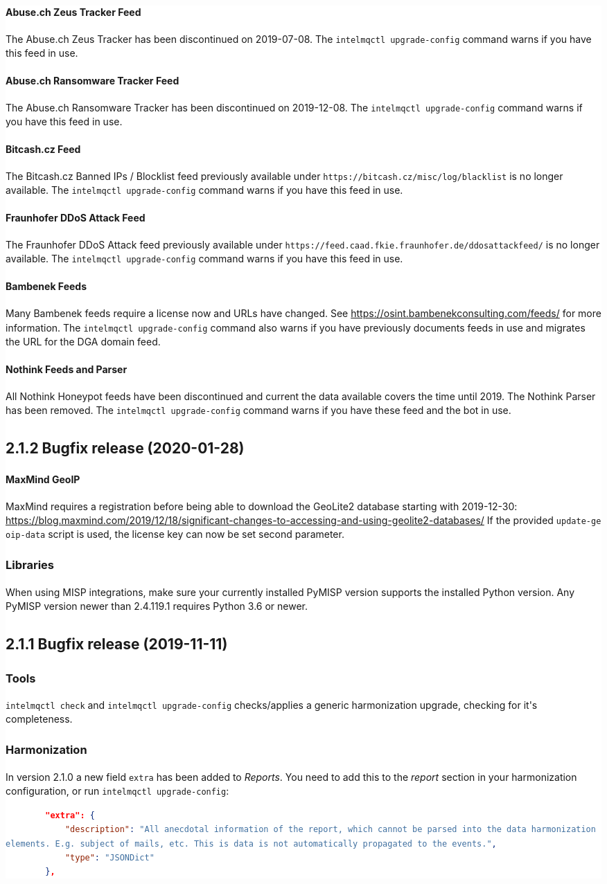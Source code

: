 #### Abuse.ch Zeus Tracker Feed
The Abuse.ch Zeus Tracker has been discontinued on 2019-07-08. The `intelmqctl upgrade-config` command warns if you have this feed in use.

#### Abuse.ch Ransomware Tracker Feed
The Abuse.ch Ransomware Tracker has been discontinued on 2019-12-08. The `intelmqctl upgrade-config` command warns if you have this feed in use.

#### Bitcash.cz Feed
The Bitcash.cz Banned IPs / Blocklist feed previously available under `https://bitcash.cz/misc/log/blacklist` is no longer available. The `intelmqctl upgrade-config` command warns if you have this feed in use.

#### Fraunhofer DDoS Attack Feed
The Fraunhofer DDoS Attack feed previously available under `https://feed.caad.fkie.fraunhofer.de/ddosattackfeed/` is no longer available. The `intelmqctl upgrade-config` command warns if you have this feed in use.

#### Bambenek Feeds
Many Bambenek feeds require a license now and URLs have changed. See https://osint.bambenekconsulting.com/feeds/ for more information. The `intelmqctl upgrade-config` command also warns if you have previously documents feeds in use and migrates the URL for the DGA domain feed.

#### Nothink Feeds and Parser
All Nothink Honeypot feeds have been discontinued and current the data available covers the time until 2019. The Nothink Parser has been removed.
The `intelmqctl upgrade-config` command warns if you have these feed and the bot in use.


2.1.2 Bugfix release (2020-01-28)
---------------------------------

#### MaxMind GeoIP
MaxMind requires a registration before being able to download the GeoLite2 database starting with 2019-12-30: https://blog.maxmind.com/2019/12/18/significant-changes-to-accessing-and-using-geolite2-databases/
If the provided `update-geoip-data` script is used, the license key can now be set second parameter.

### Libraries
When using MISP integrations, make sure your currently installed PyMISP version supports the installed Python version. Any PyMISP version newer than 2.4.119.1 requires Python 3.6 or newer.


2.1.1 Bugfix release (2019-11-11)
---------------------------------

### Tools
`intelmqctl check` and `intelmqctl upgrade-config` checks/applies a generic harmonization upgrade, checking for it's completeness.

### Harmonization
In version 2.1.0 a new field `extra` has been added to *Reports*. You need to add this to the *report* section in your harmonization configuration, or run `intelmqctl upgrade-config`:
```json
        "extra": {
            "description": "All anecdotal information of the report, which cannot be parsed into the data harmonization elements. E.g. subject of mails, etc. This is data is not automatically propagated to the events.",
            "type": "JSONDict"
        },
```
